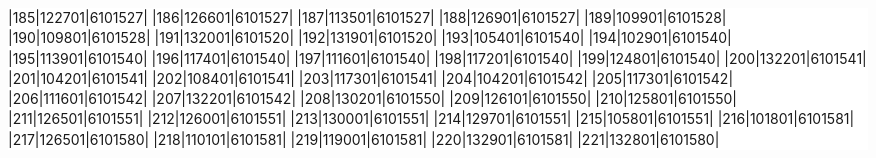 |185|122701|6101527|
|186|126601|6101527|
|187|113501|6101527|
|188|126901|6101527|
|189|109901|6101528|
|190|109801|6101528|
|191|132001|6101520|
|192|131901|6101520|
|193|105401|6101540|
|194|102901|6101540|
|195|113901|6101540|
|196|117401|6101540|
|197|111601|6101540|
|198|117201|6101540|
|199|124801|6101540|
|200|132201|6101541|
|201|104201|6101541|
|202|108401|6101541|
|203|117301|6101541|
|204|104201|6101542|
|205|117301|6101542|
|206|111601|6101542|
|207|132201|6101542|
|208|130201|6101550|
|209|126101|6101550|
|210|125801|6101550|
|211|126501|6101551|
|212|126001|6101551|
|213|130001|6101551|
|214|129701|6101551|
|215|105801|6101551|
|216|101801|6101581|
|217|126501|6101580|
|218|110101|6101581|
|219|119001|6101581|
|220|132901|6101581|
|221|132801|6101580|